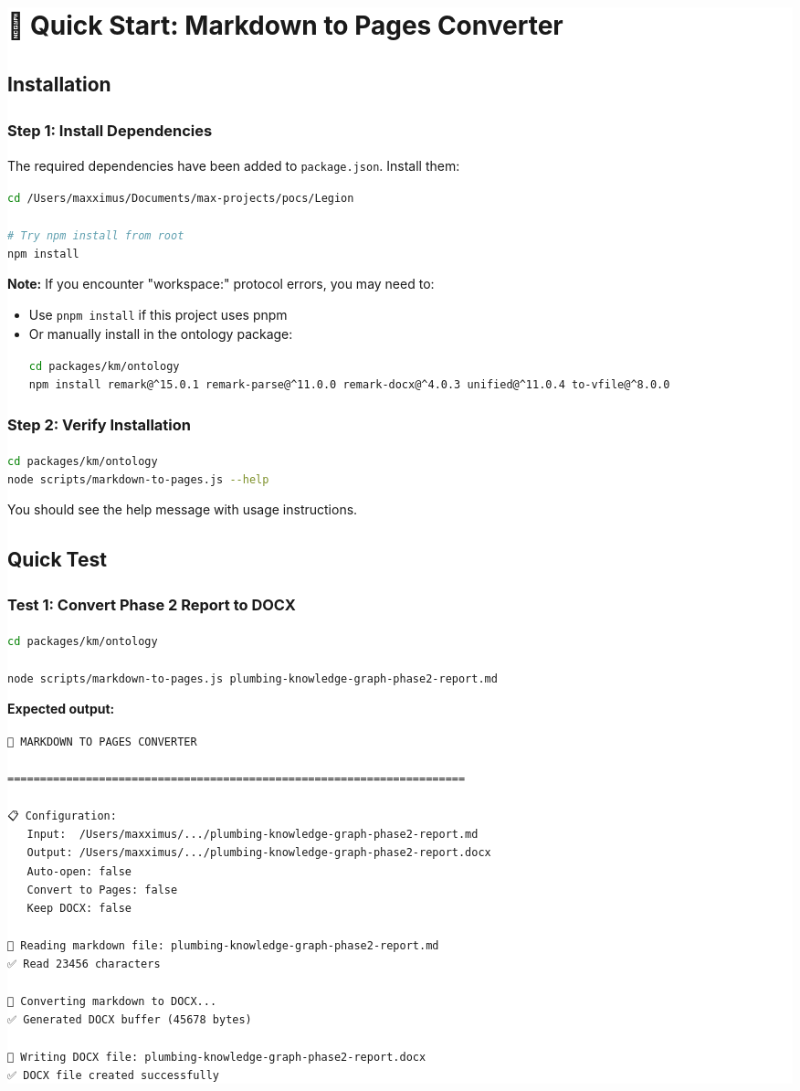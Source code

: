 # 🚀 Quick Start: Markdown to Pages Converter

## Installation

### Step 1: Install Dependencies

The required dependencies have been added to `package.json`. Install them:

```bash
cd /Users/maxximus/Documents/max-projects/pocs/Legion

# Try npm install from root
npm install
```

**Note:** If you encounter "workspace:" protocol errors, you may need to:
- Use `pnpm install` if this project uses pnpm
- Or manually install in the ontology package:
  ```bash
  cd packages/km/ontology
  npm install remark@^15.0.1 remark-parse@^11.0.0 remark-docx@^4.0.3 unified@^11.0.4 to-vfile@^8.0.0
  ```

### Step 2: Verify Installation

```bash
cd packages/km/ontology
node scripts/markdown-to-pages.js --help
```

You should see the help message with usage instructions.

## Quick Test

### Test 1: Convert Phase 2 Report to DOCX

```bash
cd packages/km/ontology

node scripts/markdown-to-pages.js plumbing-knowledge-graph-phase2-report.md
```

**Expected output:**
```
🚀 MARKDOWN TO PAGES CONVERTER

======================================================================

📋 Configuration:
   Input:  /Users/maxximus/.../plumbing-knowledge-graph-phase2-report.md
   Output: /Users/maxximus/.../plumbing-knowledge-graph-phase2-report.docx
   Auto-open: false
   Convert to Pages: false
   Keep DOCX: false

📄 Reading markdown file: plumbing-knowledge-graph-phase2-report.md
✅ Read 23456 characters

🔄 Converting markdown to DOCX...
✅ Generated DOCX buffer (45678 bytes)

💾 Writing DOCX file: plumbing-knowledge-graph-phase2-report.docx
✅ DOCX file created successfully

```